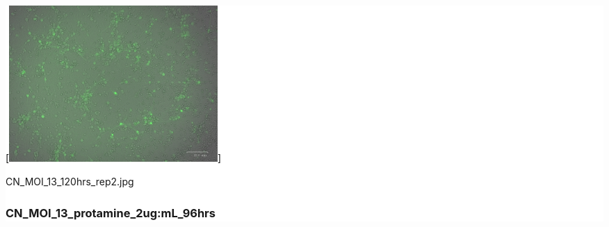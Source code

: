 [<img src='CN_MOI_13_120hrs_rep2.jpg' width='300' />]

CN_MOI_13_120hrs_rep2.jpg

### CN_MOI_13_protamine_2ug:mL_96hrs
